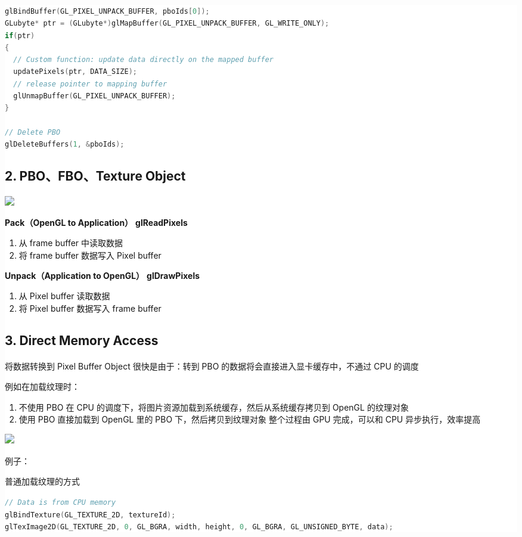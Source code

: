 ```c
glBindBuffer(GL_PIXEL_UNPACK_BUFFER, pboIds[0]);
GLubyte* ptr = (GLubyte*)glMapBuffer(GL_PIXEL_UNPACK_BUFFER, GL_WRITE_ONLY);
if(ptr)
{
  // Custom function: update data directly on the mapped buffer
  updatePixels(ptr, DATA_SIZE);
  // release pointer to mapping buffer
  glUnmapBuffer(GL_PIXEL_UNPACK_BUFFER);
}

// Delete PBO
glDeleteBuffers(1, &pboIds);
```



## 2. PBO、FBO、Texture Object

![](./images/PBO_FBO_TO.png)

**Pack（OpenGL to Application）**
**glReadPixels**

1. 从 frame buffer 中读取数据
2. 将 frame buffer 数据写入 Pixel buffer



**Unpack（Application to OpenGL）**
**glDrawPixels**

1. 从 Pixel buffer 读取数据
2. 将 Pixel buffer 数据写入 frame buffer



## 3. Direct Memory Access

将数据转换到 Pixel Buffer Object 很快是由于：转到 PBO 的数据将会直接进入显卡缓存中，不通过 CPU 的调度

例如在加载纹理时：

1. 不使用 PBO
   在 CPU 的调度下，将图片资源加载到系统缓存，然后从系统缓存拷贝到 OpenGL 的纹理对象
2. 使用 PBO
   直接加载到 OpenGL 里的 PBO 下，然后拷贝到纹理对象
   整个过程由 GPU 完成，可以和 CPU 异步执行，效率提高

![](./images/loadTexture.png)

例子：

普通加载纹理的方式

```c
// Data is from CPU memory
glBindTexture(GL_TEXTURE_2D, textureId);
glTexImage2D(GL_TEXTURE_2D, 0, GL_BGRA, width, height, 0, GL_BGRA, GL_UNSIGNED_BYTE, data);
```
